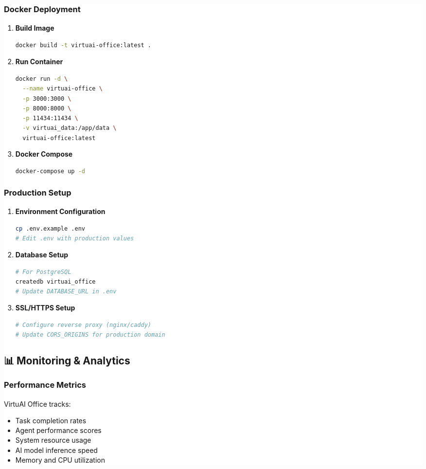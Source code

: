 ### Docker Deployment

1. **Build Image**
   ```bash
   docker build -t virtuai-office:latest .
   ```

2. **Run Container**
   ```bash
   docker run -d \
     --name virtuai-office \
     -p 3000:3000 \
     -p 8000:8000 \
     -p 11434:11434 \
     -v virtuai_data:/app/data \
     virtuai-office:latest
   ```

3. **Docker Compose**
   ```bash
   docker-compose up -d
   ```

### Production Setup

1. **Environment Configuration**
   ```bash
   cp .env.example .env
   # Edit .env with production values
   ```

2. **Database Setup**
   ```bash
   # For PostgreSQL
   createdb virtuai_office
   # Update DATABASE_URL in .env
   ```

3. **SSL/HTTPS Setup**
   ```bash
   # Configure reverse proxy (nginx/caddy)
   # Update CORS_ORIGINS for production domain
   ```

## 📊 Monitoring & Analytics

### Performance Metrics

VirtuAI Office tracks:
- Task completion rates
- Agent performance scores
- System resource usage
- AI model inference speed
- Memory and CPU utilization
